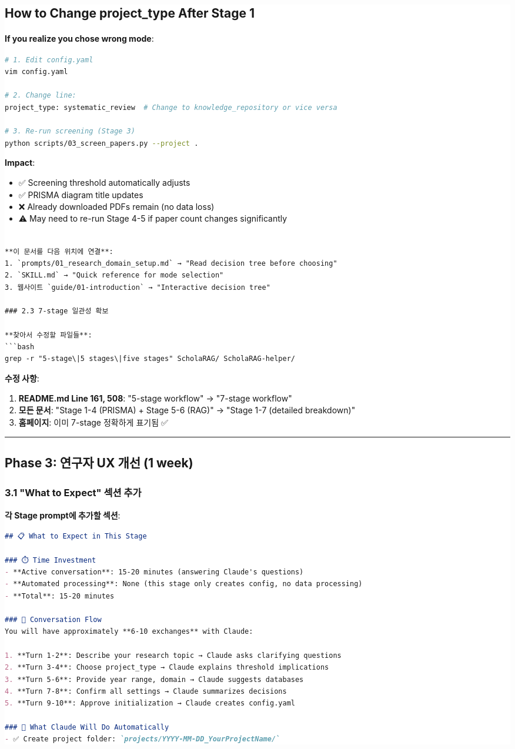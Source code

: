 ## How to Change project_type After Stage 1

**If you realize you chose wrong mode**:

```bash
# 1. Edit config.yaml
vim config.yaml

# 2. Change line:
project_type: systematic_review  # Change to knowledge_repository or vice versa

# 3. Re-run screening (Stage 3)
python scripts/03_screen_papers.py --project .
```

**Impact**:
- ✅ Screening threshold automatically adjusts
- ✅ PRISMA diagram title updates
- ❌ Already downloaded PDFs remain (no data loss)
- ⚠️ May need to re-run Stage 4-5 if paper count changes significantly
```

**이 문서를 다음 위치에 연결**:
1. `prompts/01_research_domain_setup.md` → "Read decision tree before choosing"
2. `SKILL.md` → "Quick reference for mode selection"
3. 웹사이트 `guide/01-introduction` → "Interactive decision tree"

### 2.3 7-stage 일관성 확보

**찾아서 수정할 파일들**:
```bash
grep -r "5-stage\|5 stages\|five stages" ScholaRAG/ ScholaRAG-helper/
```

**수정 사항**:
1. **README.md Line 161, 508**: "5-stage workflow" → "7-stage workflow"
2. **모든 문서**: "Stage 1-4 (PRISMA) + Stage 5-6 (RAG)" → "Stage 1-7 (detailed breakdown)"
3. **홈페이지**: 이미 7-stage 정확하게 표기됨 ✅

---

## Phase 3: 연구자 UX 개선 (1 week)

### 3.1 "What to Expect" 섹션 추가

**각 Stage prompt에 추가할 섹션**:

```markdown
## 📋 What to Expect in This Stage

### ⏱️ Time Investment
- **Active conversation**: 15-20 minutes (answering Claude's questions)
- **Automated processing**: None (this stage only creates config, no data processing)
- **Total**: 15-20 minutes

### 💬 Conversation Flow
You will have approximately **6-10 exchanges** with Claude:

1. **Turn 1-2**: Describe your research topic → Claude asks clarifying questions
2. **Turn 3-4**: Choose project_type → Claude explains threshold implications
3. **Turn 5-6**: Provide year range, domain → Claude suggests databases
4. **Turn 7-8**: Confirm all settings → Claude summarizes decisions
5. **Turn 9-10**: Approve initialization → Claude creates config.yaml

### 🤖 What Claude Will Do Automatically
- ✅ Create project folder: `projects/YYYY-MM-DD_YourProjectName/`
```